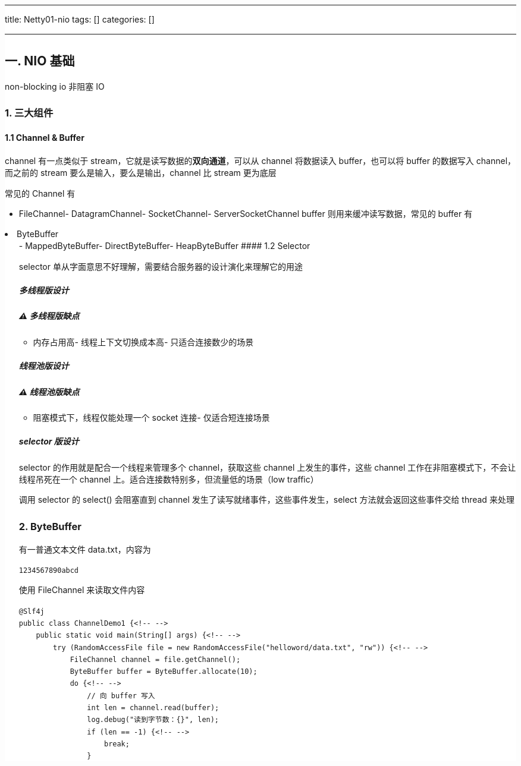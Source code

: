 
--- 
title:  Netty01-nio 
tags: []
categories: [] 

---
## 一. NIO 基础

non-blocking io 非阻塞 IO

### 1. 三大组件

#### 1.1 Channel &amp; Buffer

channel 有一点类似于 stream，它就是读写数据的**双向通道**，可以从 channel 将数据读入 buffer，也可以将 buffer 的数据写入 channel，而之前的 stream 要么是输入，要么是输出，channel 比 stream 更为底层

常见的 Channel 有
- FileChannel- DatagramChannel- SocketChannel- ServerSocketChannel
buffer 则用来缓冲读写数据，常见的 buffer 有
<li>ByteBuffer 
  <ul>- MappedByteBuffer- DirectByteBuffer- HeapByteBuffer
#### 1.2 Selector

selector 单从字面意思不好理解，需要结合服务器的设计演化来理解它的用途

##### 多线程版设计

##### ⚠️ 多线程版缺点
- 内存占用高- 线程上下文切换成本高- 只适合连接数少的场景
##### 线程池版设计

##### ⚠️ 线程池版缺点
- 阻塞模式下，线程仅能处理一个 socket 连接- 仅适合短连接场景
##### selector 版设计

selector 的作用就是配合一个线程来管理多个 channel，获取这些 channel 上发生的事件，这些 channel 工作在非阻塞模式下，不会让线程吊死在一个 channel 上。适合连接数特别多，但流量低的场景（low traffic）

调用 selector 的 select() 会阻塞直到 channel 发生了读写就绪事件，这些事件发生，select 方法就会返回这些事件交给 thread 来处理

### 2. ByteBuffer

有一普通文本文件 data.txt，内容为

```
1234567890abcd

```

使用 FileChannel 来读取文件内容

```
@Slf4j
public class ChannelDemo1 {<!-- -->
    public static void main(String[] args) {<!-- -->
        try (RandomAccessFile file = new RandomAccessFile("helloword/data.txt", "rw")) {<!-- -->
            FileChannel channel = file.getChannel();
            ByteBuffer buffer = ByteBuffer.allocate(10);
            do {<!-- -->
                // 向 buffer 写入
                int len = channel.read(buffer);
                log.debug("读到字节数：{}", len);
                if (len == -1) {<!-- -->
                    break;
                }
```